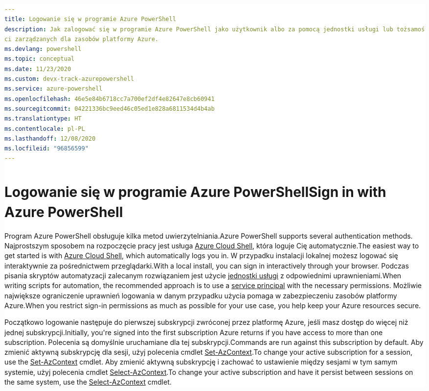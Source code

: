```yaml
---
title: Logowanie się w programie Azure PowerShell
description: Jak zalogować się w programie Azure PowerShell jako użytkownik albo za pomocą jednostki usługi lub tożsamości zarządzanych dla zasobów platformy Azure.
ms.devlang: powershell
ms.topic: conceptual
ms.date: 11/23/2020
ms.custom: devx-track-azurepowershell
ms.service: azure-powershell
ms.openlocfilehash: 46e5e84b6718cc7a700ef2df4e82647e8cb60941
ms.sourcegitcommit: 04221336bc9eed46c05ed1e828a6811534d4b4ab
ms.translationtype: HT
ms.contentlocale: pl-PL
ms.lasthandoff: 12/08/2020
ms.locfileid: "96856599"
---
```

# <a name="sign-in-with-azure-powershell"></a><span data-ttu-id="98c4a-103">Logowanie się w programie Azure PowerShell</span><span class="sxs-lookup"><span data-stu-id="98c4a-103">Sign in with Azure PowerShell</span></span>

<span data-ttu-id="98c4a-104">Program Azure PowerShell obsługuje kilka metod uwierzytelniania.</span><span class="sxs-lookup"><span data-stu-id="98c4a-104">Azure PowerShell supports several authentication methods.</span></span> <span data-ttu-id="98c4a-105">Najprostszym sposobem na rozpoczęcie pracy jest usługa [Azure Cloud Shell](/azure/cloud-shell/overview), która loguje Cię automatycznie.</span><span class="sxs-lookup"><span data-stu-id="98c4a-105">The easiest way to get started is with [Azure Cloud Shell](/azure/cloud-shell/overview), which automatically logs you in.</span></span> <span data-ttu-id="98c4a-106">W przypadku instalacji lokalnej możesz logować się interaktywnie za pośrednictwem przeglądarki.</span><span class="sxs-lookup"><span data-stu-id="98c4a-106">With a local install, you can sign in interactively through your browser.</span></span> <span data-ttu-id="98c4a-107">Podczas pisania skryptów automatyzacji zalecanym rozwiązaniem jest użycie [jednostki usługi](create-azure-service-principal-azureps.md) z odpowiednimi uprawnieniami.</span><span class="sxs-lookup"><span data-stu-id="98c4a-107">When writing scripts for automation, the recommended approach is to use a [service principal](create-azure-service-principal-azureps.md) with the necessary permissions.</span></span> <span data-ttu-id="98c4a-108">Możliwie największe ograniczenie uprawnień logowania w danym przypadku użycia pomaga w zabezpieczeniu zasobów platformy Azure.</span><span class="sxs-lookup"><span data-stu-id="98c4a-108">When you restrict sign-in permissions as much as possible for your use case, you help keep your Azure resources secure.</span></span>

<span data-ttu-id="98c4a-109">Początkowo logowanie następuje do pierwszej subskrypcji zwróconej przez platformę Azure, jeśli masz dostęp do więcej niż jednej subskrypcji.</span><span class="sxs-lookup"><span data-stu-id="98c4a-109">Initially, you're signed into the first subscription Azure returns if you have access to more than one subscription.</span></span> <span data-ttu-id="98c4a-110">Polecenia są domyślnie uruchamiane dla tej subskrypcji.</span><span class="sxs-lookup"><span data-stu-id="98c4a-110">Commands are run against this subscription by default.</span></span> <span data-ttu-id="98c4a-111">Aby zmienić aktywną subskrypcję dla sesji, użyj polecenia cmdlet [Set-AzContext](/powershell/module/az.accounts/set-azcontext).</span><span class="sxs-lookup"><span data-stu-id="98c4a-111">To change your active subscription for a session, use the [Set-AzContext](/powershell/module/az.accounts/set-azcontext) cmdlet.</span></span> <span data-ttu-id="98c4a-112">Aby zmienić aktywną subskrypcję i zachować to ustawienie między sesjami w tym samym systemie, użyj polecenia cmdlet [Select-AzContext](/powershell/module/az.accounts/select-azcontext).</span><span class="sxs-lookup"><span data-stu-id="98c4a-112">To change your active subscription and have it persist between sessions on the same system, use the [Select-AzContext](/powershell/module/az.accounts/select-azcontext) cmdlet.</span></span>
